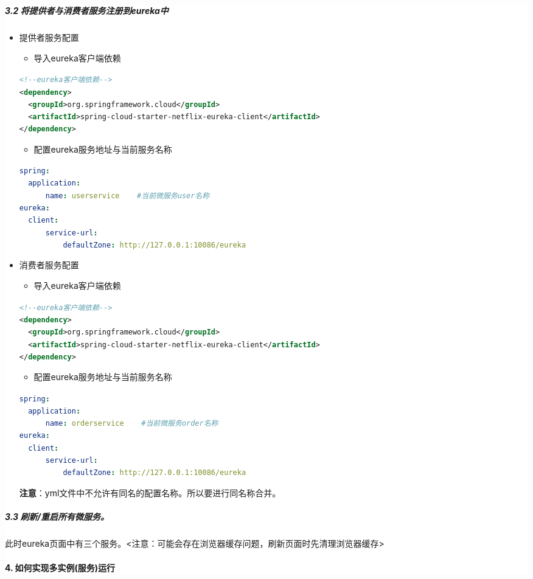 ##### 3.2 将提供者与消费者服务注册到eureka中

- 提供者服务配置

  - 导入eureka客户端依赖

  ```xml
  <!--eureka客户端依赖-->
  <dependency>
  	<groupId>org.springframework.cloud</groupId>
  	<artifactId>spring-cloud-starter-netflix-eureka-client</artifactId>
  </dependency>
  ```

  - 配置eureka服务地址与当前服务名称

  ```yaml
  spring:
  	application:
  		name: userservice    #当前微服务user名称
  eureka:
  	client:
  		service-url:
  			defaultZone: http://127.0.0.1:10086/eureka
  ```

- 消费者服务配置

  - 导入eureka客户端依赖

  ```xml
  <!--eureka客户端依赖-->
  <dependency>
  	<groupId>org.springframework.cloud</groupId>
  	<artifactId>spring-cloud-starter-netflix-eureka-client</artifactId>
  </dependency>
  ```

  - 配置eureka服务地址与当前服务名称

  ```yaml
  spring:
  	application:
  		name: orderservice    #当前微服务order名称
  eureka:
  	client:
  		service-url:
  			defaultZone: http://127.0.0.1:10086/eureka
  ```

  **注意**：yml文件中不允许有同名的配置名称。所以要进行同名称合并。

##### 3.3 刷新/重启所有微服务。

此时eureka页面中有三个服务。<注意：可能会存在浏览器缓存问题，刷新页面时先清理浏览器缓存>

#### 4. 如何实现多实例(服务)运行
